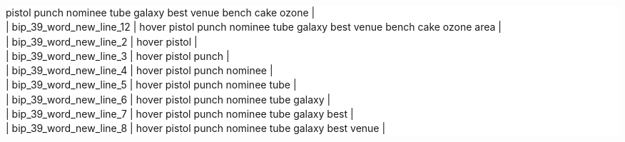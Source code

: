 pistol
punch
nominee
tube
galaxy
best
venue
bench
cake
ozone |  
| bip_39_word_new_line_12 | hover
pistol
punch
nominee
tube
galaxy
best
venue
bench
cake
ozone
area |  
| bip_39_word_new_line_2 | hover
pistol |  
| bip_39_word_new_line_3 | hover
pistol
punch |  
| bip_39_word_new_line_4 | hover
pistol
punch
nominee |  
| bip_39_word_new_line_5 | hover
pistol
punch
nominee
tube |  
| bip_39_word_new_line_6 | hover
pistol
punch
nominee
tube
galaxy |  
| bip_39_word_new_line_7 | hover
pistol
punch
nominee
tube
galaxy
best |  
| bip_39_word_new_line_8 | hover
pistol
punch
nominee
tube
galaxy
best
venue |  